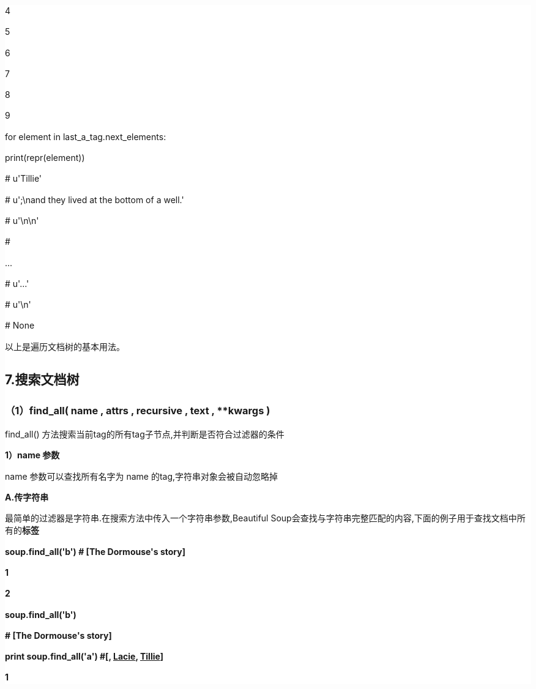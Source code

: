 4

5

6

7

8

9

for  element in  last\_a\_tag.next\_elements:

print(repr(element))

\# u'Tillie'

\# u';\\nand they lived at the bottom of a well.'

\# u'\\n\\n'

\# <p class="story">...</p>

\# u'...'

\# u'\\n'

\# None

以上是遍历文档树的基本用法。

7.搜索文档树
-------

### （1）find\_all( name , attrs , recursive , text , \*\*kwargs )

find\_all() 方法搜索当前tag的所有tag子节点,并判断是否符合过滤器的条件

**1）name 参数**

name 参数可以查找所有名字为 name 的tag,字符串对象会被自动忽略掉

**A.传字符串**

最简单的过滤器是字符串.在搜索方法中传入一个字符串参数,Beautiful Soup会查找与字符串完整匹配的内容,下面的例子用于查找文档中所有的<b>标签

soup.find\_all('b') # \[<b>The Dormouse's story</b>\]

1

2

soup.find\_all('b')

\# \[<b>The Dormouse's story</b>\]

print soup.find\_all('a') #\[<a class="sister" href="http://example.com/elsie" id="link1"></a>, <a class="sister" href="http://example.com/lacie" id="link2">Lacie</a>, <a class="sister" href="http://example.com/tillie" id="link3">Tillie</a>\]

1
